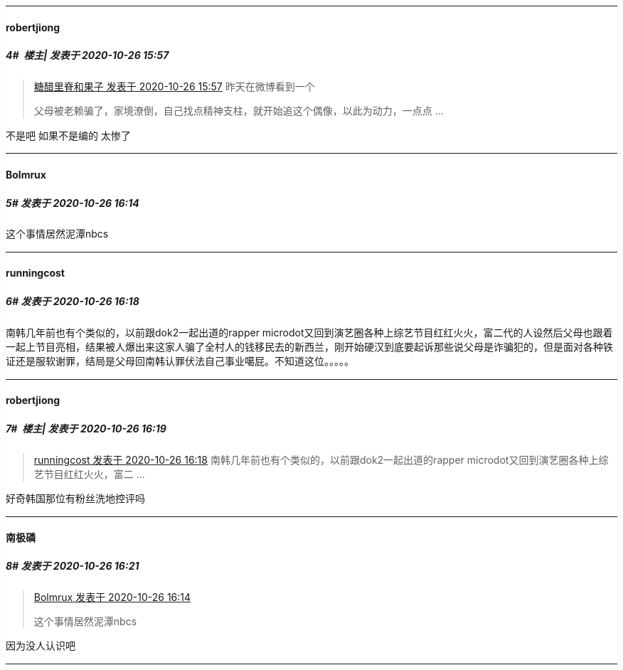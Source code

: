 -----

####  robertjiong  
##### 4#         楼主| 发表于 2020-10-26 15:57


<blockquote><a href="httphttps://bbs.saraba1st.com/2b/forum.php?mod=redirect&amp;goto=findpost&amp;pid=49177773&amp;ptid=1967178" target="_blank">糖醋里脊和果子 发表于 2020-10-26 15:57</a>
昨天在微博看到一个

父母被老赖骗了，家境潦倒，自己找点精神支柱，就开始追这个偶像，以此为动力，一点点 ...</blockquote>
不是吧 如果不是编的 太惨了


-----

####  Bolmrux  
##### 5#       发表于 2020-10-26 16:14


这个事情居然泥潭nbcs


-----

####  runningcost  
##### 6#       发表于 2020-10-26 16:18


南韩几年前也有个类似的，以前跟dok2一起出道的rapper microdot又回到演艺圈各种上综艺节目红红火火，富二代的人设然后父母也跟着一起上节目亮相，结果被人爆出来这家人骗了全村人的钱移民去的新西兰，刚开始硬汉到底要起诉那些说父母是诈骗犯的，但是面对各种铁证还是服软谢罪，结局是父母回南韩认罪伏法自己事业噶屁。不知道这位。。。。。


-----

####  robertjiong  
##### 7#         楼主| 发表于 2020-10-26 16:19


<blockquote><a href="httphttps://bbs.saraba1st.com/2b/forum.php?mod=redirect&amp;goto=findpost&amp;pid=49178015&amp;ptid=1967178" target="_blank">runningcost 发表于 2020-10-26 16:18</a>
南韩几年前也有个类似的，以前跟dok2一起出道的rapper microdot又回到演艺圈各种上综艺节目红红火火，富二 ...</blockquote>
好奇韩国那位有粉丝洗地控评吗


-----

####  南极磷  
##### 8#       发表于 2020-10-26 16:21


<blockquote><a href="httphttps://bbs.saraba1st.com/2b/forum.php?mod=redirect&amp;goto=findpost&amp;pid=49177953&amp;ptid=1967178" target="_blank">Bolmrux 发表于 2020-10-26 16:14</a>

这个事情居然泥潭nbcs</blockquote>
因为没人认识吧


-----
